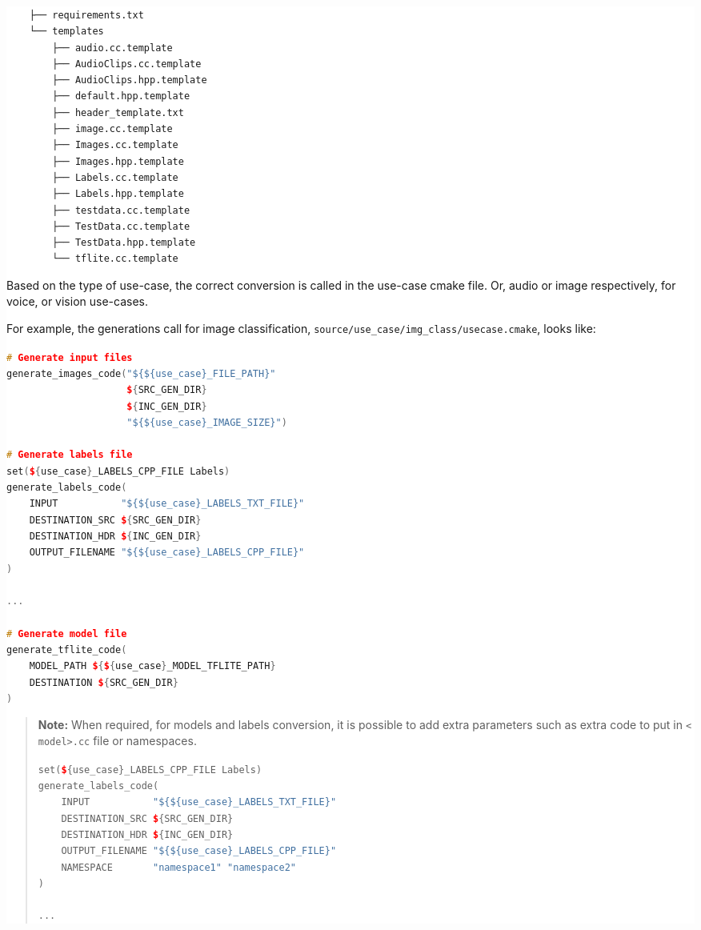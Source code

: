 ```tree
    ├── requirements.txt
    └── templates
        ├── audio.cc.template
        ├── AudioClips.cc.template
        ├── AudioClips.hpp.template
        ├── default.hpp.template
        ├── header_template.txt
        ├── image.cc.template
        ├── Images.cc.template
        ├── Images.hpp.template
        ├── Labels.cc.template
        ├── Labels.hpp.template
        ├── testdata.cc.template
        ├── TestData.cc.template
        ├── TestData.hpp.template
        └── tflite.cc.template
```

Based on the type of use-case, the correct conversion is called in the use-case cmake file. Or, audio or image
respectively, for voice, or vision use-cases.

For example, the generations call for image classification, `source/use_case/img_class/usecase.cmake`, looks like:

```c++
# Generate input files
generate_images_code("${${use_case}_FILE_PATH}"
                     ${SRC_GEN_DIR}
                     ${INC_GEN_DIR}
                     "${${use_case}_IMAGE_SIZE}")

# Generate labels file
set(${use_case}_LABELS_CPP_FILE Labels)
generate_labels_code(
    INPUT           "${${use_case}_LABELS_TXT_FILE}"
    DESTINATION_SRC ${SRC_GEN_DIR}
    DESTINATION_HDR ${INC_GEN_DIR}
    OUTPUT_FILENAME "${${use_case}_LABELS_CPP_FILE}"
)

...

# Generate model file
generate_tflite_code(
    MODEL_PATH ${${use_case}_MODEL_TFLITE_PATH}
    DESTINATION ${SRC_GEN_DIR}
)
```

> **Note:** When required, for models and labels conversion, it is possible to add extra parameters such as extra code
> to put in `<model>.cc` file or namespaces.
>
> ```c++
> set(${use_case}_LABELS_CPP_FILE Labels)
> generate_labels_code(
>     INPUT           "${${use_case}_LABELS_TXT_FILE}"
>     DESTINATION_SRC ${SRC_GEN_DIR}
>     DESTINATION_HDR ${INC_GEN_DIR}
>     OUTPUT_FILENAME "${${use_case}_LABELS_CPP_FILE}"
>     NAMESPACE       "namespace1" "namespace2"
> )
>
> ...